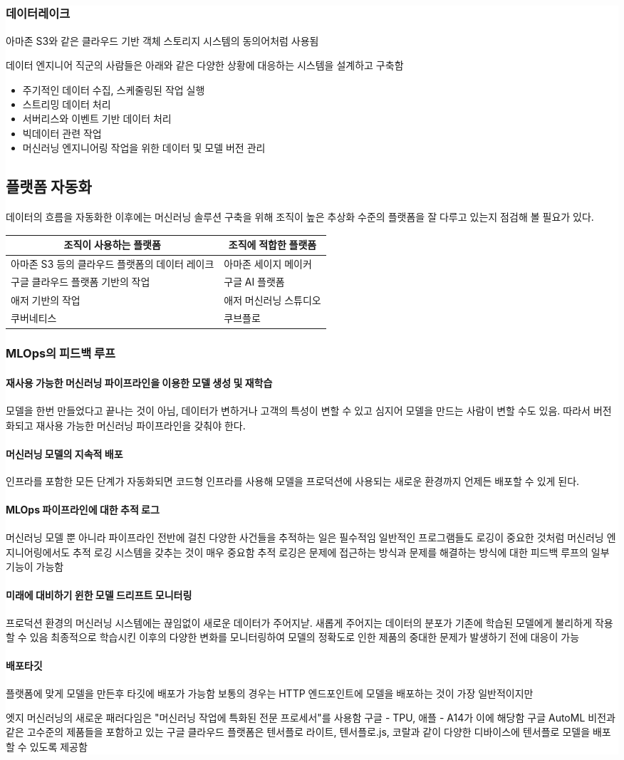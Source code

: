 ### 데이터레이크
아마존 S3와 같은 클라우드 기반 객체 스토리지 시스템의 동의어처럼 사용됨

데이터 엔지니어 직군의 사람들은 아래와 같은 다양한 상황에 대응하는 시스템을 설계하고 구축함
- 주기적인 데이터 수집, 스케줄링된 작업 실행
- 스트리밍 데이터 처리
- 서버리스와 이벤트 기반 데이터 처리
- 빅데이터 관련 작업
- 머신러닝 엔지니어링 작업을 위한 데이터 및 모델 버전 관리

## 플랫폼 자동화
데이터의 흐름을 자동화한 이후에는
머신러닝 솔루션 구축을 위해 조직이 높은 추상화 수준의 플랫폼을 잘 다루고 있는지 점검해 볼 필요가 있다. 

| 조직이 사용하는 플랫폼                         | 조직에 적합한 플랫폼   |
| ---------------------------------------------- | ---------------------- |
| 아마존 S3 등의 클라우드 플랫폼의 데이터 레이크 | 아마존 세이지 메이커   |
| 구글 클라우드 플랫폼 기반의 작업               | 구글 AI 플랫폼         |
| 애저 기반의 작업                               | 애저 머신러닝 스튜디오 |
| 쿠버네티스                                     | 쿠브플로               |

### MLOps의 피드백 루프
#### 재사용 가능한 머신러닝 파이프라인을 이용한 모델 생성 및 재학습
모델을 한번 만들었다고 끝나는 것이 아님, 
데이터가 변하거나 고객의 특성이 변할 수 있고 
심지어 모델을 만드는 사람이 변할 수도 있음. 
따라서 버전화되고 재사용 가능한 머신러닝 파이프라인을 갖춰야 한다.

#### 머신러닝 모델의 지속적 배포
인프라를 포함한 모든 단계가 자동화되면 코드형 인프라를 사용해 모델을 프로덕션에 사용되는 새로운 환경까지 언제든 배포할 수 있게 된다.

#### MLOps 파이프라인에 대한 추적 로그
머신러닝 모델 뿐 아니라 파이프라인 전반에 걸친 다양한 사건들을 추적하는 일은 필수적임
일반적인 프로그램들도 로깅이 중요한 것처럼
머신러닝 엔지니어링에서도 추적 로깅 시스템을 갖추는 것이 매우 중요함
추적 로깅은 문제에 접근하는 방식과 문제를 해결하는 방식에 대한 피드백 루프의 일부 기능이 가능함

#### 미래에 대비하기 윈한 모델 드리프트 모니터링
프로덕션 환경의 머신러닝 시스템에는 끊임없이 새로운 데이터가 주어지낟.
새롭게 주어지는 데이터의 분포가 기존에 학습된 모델에게 불리하게 작용할 수 있음
최종적으로 학습시킨 이후의 다양한 변화를 모니터링하여 모델의 정확도로 인한 제품의 중대한 문제가 발생하기 전에 대응이 가능

#### 배포타깃
플랫폼에 맞게 모델을 만든후 타깃에 배포가 가능함
보통의 경우는 HTTP 엔드포인트에 모델을 배포하는 것이 가장 일반적이지만

엣지 머신러닝의 새로운 패러다임은 "머신러닝 작업에 특화된 전문 프로세서"를 사용함
구글 - TPU, 애플 - A14가 이에 해당함
구글 AutoML 비전과 같은 고수준의 제품들을 포함하고 있는 구글 클라우드 플랫폼은 텐서플로 라이트, 텐서플로.js, 코랄과 같이 다양한 디바이스에 텐서플로 모델을 배포할 수 있도록 제공함
